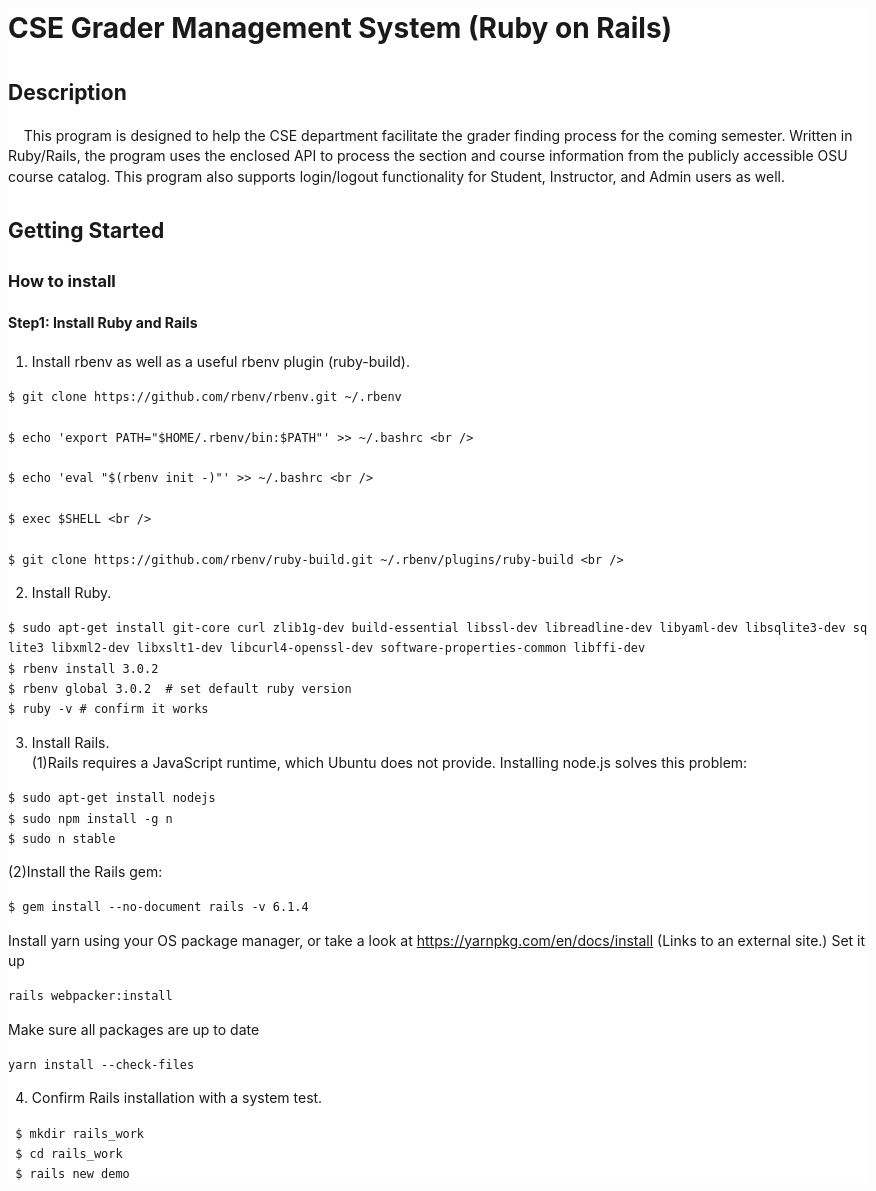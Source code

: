 # CSE Grader Management System (Ruby on Rails)

## Description

&nbsp;&nbsp;&nbsp;&nbsp;This program is designed to help the CSE department facilitate the grader finding process for the coming semester. Written in Ruby/Rails, the program uses the enclosed API to process the section and course information from the publicly accessible OSU course catalog. This program also supports login/logout functionality for Student, Instructor, and Admin users as well.


## Getting Started

### How to install
#### Step1: Install Ruby and Rails
1. Install rbenv as well as a useful rbenv plugin (ruby-build).<br />
```
$ git clone https://github.com/rbenv/rbenv.git ~/.rbenv 

$ echo 'export PATH="$HOME/.rbenv/bin:$PATH"' >> ~/.bashrc <br />

$ echo 'eval "$(rbenv init -)"' >> ~/.bashrc <br />

$ exec $SHELL <br />

$ git clone https://github.com/rbenv/ruby-build.git ~/.rbenv/plugins/ruby-build <br />
```

2. Install Ruby.<br />
```
$ sudo apt-get install git-core curl zlib1g-dev build-essential libssl-dev libreadline-dev libyaml-dev libsqlite3-dev sqlite3 libxml2-dev libxslt1-dev libcurl4-openssl-dev software-properties-common libffi-dev
$ rbenv install 3.0.2
$ rbenv global 3.0.2  # set default ruby version
$ ruby -v # confirm it works
```

3. Install Rails.<br />
  (1)Rails requires a JavaScript runtime, which Ubuntu does not provide. Installing node.js solves this problem:<br />
  ```
  $ sudo apt-get install nodejs
  $ sudo npm install -g n
  $ sudo n stable
  ```
  (2)Install the Rails gem:<br />
  ```
  $ gem install --no-document rails -v 6.1.4
  ```
  Install yarn using your OS package manager, or take a look at https://yarnpkg.com/en/docs/install (Links to an external site.)
  Set it up<br />
  ```
  rails webpacker:install
  ```
  Make sure all packages are up to date<br />
  ```
  yarn install --check-files
  ```
4. Confirm Rails installation with a system test.<br />
```
 $ mkdir rails_work
 $ cd rails_work
 $ rails new demo
```